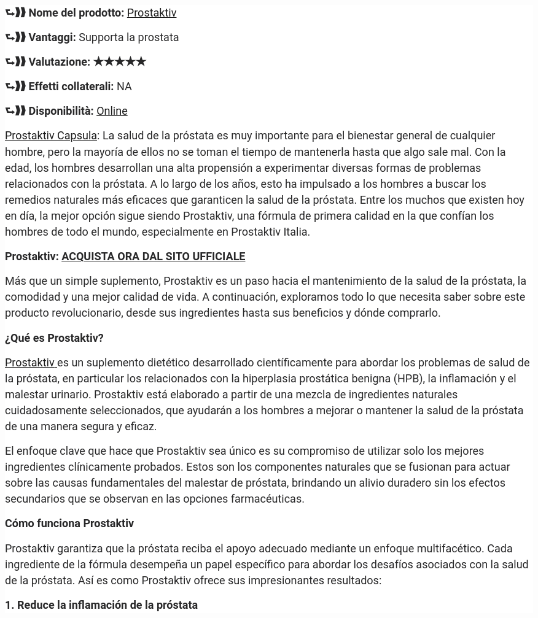 <p><strong><span style="color:#282829;background-color:#ffffff;font-size:13.5pt;font-family:Roboto,sans-serif;">⮑❱❱ Nome del prodotto:&nbsp;</span></strong><span style="color:#195faa;background-color:#ffffff;font-size:13.5pt;font-family:Roboto,sans-serif;"><a href="https://www.healthnutra.org/Buy-ProstAktiv">Prostaktiv</a></span></p>
<p><strong><span style="color:#282829;background-color:#ffffff;font-size:13.5pt;font-family:Roboto,sans-serif;">⮑❱❱ Vantaggi: </span></strong><span style="color:#282829;background-color:#ffffff;font-size:13.5pt;font-family:Roboto,sans-serif;">Supporta la prostata</span></p>
<p><strong><span style="color:#282829;background-color:#ffffff;font-size:13.5pt;font-family:Roboto,sans-serif;">⮑❱❱ Valutazione: ★★★★★</span></strong></p>
<p><strong><span style="color:#282829;background-color:#ffffff;font-size:13.5pt;font-family:Roboto,sans-serif;">⮑❱❱ Effetti collaterali: </span></strong><span style="color:#282829;background-color:#ffffff;font-size:13.5pt;font-family:Roboto,sans-serif;">NA</span></p>
<p><strong><span style="color:#282829;background-color:#ffffff;font-size:13.5pt;font-family:Roboto,sans-serif;">⮑❱❱ Disponibilit&agrave;:&nbsp;</span></strong><span style="color:#195faa;background-color:#ffffff;font-size:13.5pt;font-family:Roboto,sans-serif;"><a href="https://www.healthnutra.org/Buy-ProstAktiv">Online</a></span></p>
<p><span style="color:#195faa;background-color:#ffffff;font-size:13.5pt;font-family:Roboto,sans-serif;"><a href="https://www.healthnutra.org/Buy-ProstAktiv">Prostaktiv Capsula</a></span><span style="color:#282829;background-color:#ffffff;font-size:13.5pt;font-family:Roboto,sans-serif;">: La salud de la pr&oacute;stata es muy importante para el bienestar general de cualquier hombre, pero la mayor&iacute;a de ellos no se toman el tiempo de mantenerla hasta que algo sale mal. Con la edad, los hombres desarrollan una alta propensi&oacute;n a experimentar diversas formas de problemas relacionados con la pr&oacute;stata. A lo largo de los a&ntilde;os, esto ha impulsado a los hombres a buscar los remedios naturales m&aacute;s eficaces que garanticen la salud de la pr&oacute;stata. Entre los muchos que existen hoy en d&iacute;a, la mejor opci&oacute;n sigue siendo Prostaktiv, una f&oacute;rmula de primera calidad en la que conf&iacute;an los hombres de todo el mundo, especialmente en Prostaktiv Italia.</span></p>
<p><strong><span style="color:#282829;background-color:#ffffff;font-size:13.5pt;font-family:Roboto,sans-serif;">Prostaktiv: </span></strong><a href="https://www.healthnutra.org/Buy-ProstAktiv"><strong><span style="color:#282829;background-color:#ffffff;font-size:13.5pt;font-family:Roboto,sans-serif;">ACQUISTA ORA DAL SITO UFFICIALE</span></strong></a></p>
<p><span style="color:#282829;background-color:#ffffff;font-size:13.5pt;font-family:Roboto,sans-serif;">M&aacute;s que un simple suplemento, Prostaktiv es un paso hacia el mantenimiento de la salud de la pr&oacute;stata, la comodidad y una mejor calidad de vida. A continuaci&oacute;n, exploramos todo lo que necesita saber sobre este producto revolucionario, desde sus ingredientes hasta sus beneficios y d&oacute;nde comprarlo.</span></p>
<p><strong><span style="color:#282829;background-color:#ffffff;font-size:13.5pt;font-family:Roboto,sans-serif;">&iquest;Qu&eacute; es Prostaktiv?</span></strong></p>
<p><span style="color:#195faa;background-color:#ffffff;font-size:13.5pt;font-family:Roboto,sans-serif;"><a href="https://www.healthnutra.org/Buy-ProstAktiv">Prostaktiv</a></span><span style="color:#282829;background-color:#ffffff;font-size:13.5pt;font-family:Roboto,sans-serif;"><a href="https://www.healthnutra.org/Buy-ProstAktiv">&nbsp;</a></span><span style="color:#282829;background-color:#ffffff;font-size:13.5pt;font-family:Roboto,sans-serif;">es un suplemento diet&eacute;tico desarrollado cient&iacute;ficamente para abordar los problemas de salud de la pr&oacute;stata, en particular los relacionados con la hiperplasia prost&aacute;tica benigna (HPB), la inflamaci&oacute;n y el malestar urinario. Prostaktiv est&aacute; elaborado a partir de una mezcla de ingredientes naturales cuidadosamente seleccionados, que ayudar&aacute;n a los hombres a mejorar o mantener la salud de la pr&oacute;stata de una manera segura y eficaz.</span></p>
<p><span style="color:#282829;background-color:#ffffff;font-size:13.5pt;font-family:Roboto,sans-serif;">El enfoque clave que hace que Prostaktiv sea &uacute;nico es su compromiso de utilizar solo los mejores ingredientes cl&iacute;nicamente probados. Estos son los componentes naturales que se fusionan para actuar sobre las causas fundamentales del malestar de pr&oacute;stata, brindando un alivio duradero sin los efectos secundarios que se observan en las opciones farmac&eacute;uticas.</span></p>
<p><strong><span style="color:#282829;background-color:#ffffff;font-size:13.5pt;font-family:Roboto,sans-serif;">C&oacute;mo funciona Prostaktiv</span></strong></p>
<p><span style="color:#282829;background-color:#ffffff;font-size:13.5pt;font-family:Roboto,sans-serif;">Prostaktiv garantiza que la pr&oacute;stata reciba el apoyo adecuado mediante un enfoque multifac&eacute;tico. Cada ingrediente de la f&oacute;rmula desempe&ntilde;a un papel espec&iacute;fico para abordar los desaf&iacute;os asociados con la salud de la pr&oacute;stata. As&iacute; es como Prostaktiv ofrece sus impresionantes resultados:</span></p>
<p><strong><span style="color:#282829;background-color:#ffffff;font-size:13.5pt;font-family:Roboto,sans-serif;">1. Reduce la inflamaci&oacute;n de la pr&oacute;stata</span></strong></p>